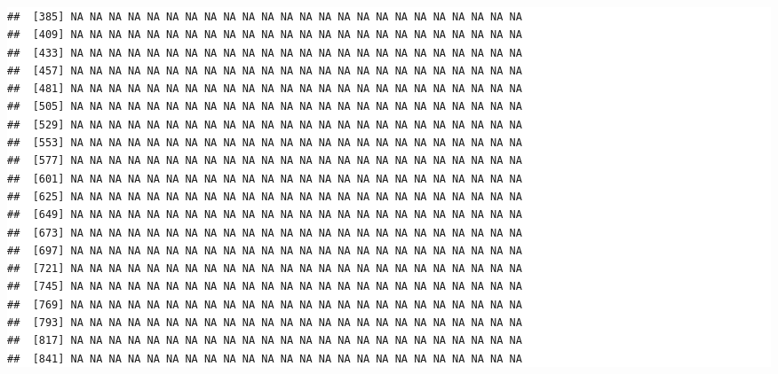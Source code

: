     ##  [385] NA NA NA NA NA NA NA NA NA NA NA NA NA NA NA NA NA NA NA NA NA NA NA NA
    ##  [409] NA NA NA NA NA NA NA NA NA NA NA NA NA NA NA NA NA NA NA NA NA NA NA NA
    ##  [433] NA NA NA NA NA NA NA NA NA NA NA NA NA NA NA NA NA NA NA NA NA NA NA NA
    ##  [457] NA NA NA NA NA NA NA NA NA NA NA NA NA NA NA NA NA NA NA NA NA NA NA NA
    ##  [481] NA NA NA NA NA NA NA NA NA NA NA NA NA NA NA NA NA NA NA NA NA NA NA NA
    ##  [505] NA NA NA NA NA NA NA NA NA NA NA NA NA NA NA NA NA NA NA NA NA NA NA NA
    ##  [529] NA NA NA NA NA NA NA NA NA NA NA NA NA NA NA NA NA NA NA NA NA NA NA NA
    ##  [553] NA NA NA NA NA NA NA NA NA NA NA NA NA NA NA NA NA NA NA NA NA NA NA NA
    ##  [577] NA NA NA NA NA NA NA NA NA NA NA NA NA NA NA NA NA NA NA NA NA NA NA NA
    ##  [601] NA NA NA NA NA NA NA NA NA NA NA NA NA NA NA NA NA NA NA NA NA NA NA NA
    ##  [625] NA NA NA NA NA NA NA NA NA NA NA NA NA NA NA NA NA NA NA NA NA NA NA NA
    ##  [649] NA NA NA NA NA NA NA NA NA NA NA NA NA NA NA NA NA NA NA NA NA NA NA NA
    ##  [673] NA NA NA NA NA NA NA NA NA NA NA NA NA NA NA NA NA NA NA NA NA NA NA NA
    ##  [697] NA NA NA NA NA NA NA NA NA NA NA NA NA NA NA NA NA NA NA NA NA NA NA NA
    ##  [721] NA NA NA NA NA NA NA NA NA NA NA NA NA NA NA NA NA NA NA NA NA NA NA NA
    ##  [745] NA NA NA NA NA NA NA NA NA NA NA NA NA NA NA NA NA NA NA NA NA NA NA NA
    ##  [769] NA NA NA NA NA NA NA NA NA NA NA NA NA NA NA NA NA NA NA NA NA NA NA NA
    ##  [793] NA NA NA NA NA NA NA NA NA NA NA NA NA NA NA NA NA NA NA NA NA NA NA NA
    ##  [817] NA NA NA NA NA NA NA NA NA NA NA NA NA NA NA NA NA NA NA NA NA NA NA NA
    ##  [841] NA NA NA NA NA NA NA NA NA NA NA NA NA NA NA NA NA NA NA NA NA NA NA NA